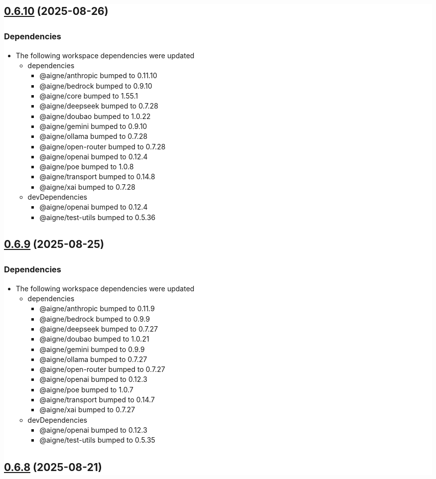 ## [0.6.10](https://github.com/AIGNE-io/aigne-framework/compare/aigne-hub-v0.6.9...aigne-hub-v0.6.10) (2025-08-26)


### Dependencies

* The following workspace dependencies were updated
  * dependencies
    * @aigne/anthropic bumped to 0.11.10
    * @aigne/bedrock bumped to 0.9.10
    * @aigne/core bumped to 1.55.1
    * @aigne/deepseek bumped to 0.7.28
    * @aigne/doubao bumped to 1.0.22
    * @aigne/gemini bumped to 0.9.10
    * @aigne/ollama bumped to 0.7.28
    * @aigne/open-router bumped to 0.7.28
    * @aigne/openai bumped to 0.12.4
    * @aigne/poe bumped to 1.0.8
    * @aigne/transport bumped to 0.14.8
    * @aigne/xai bumped to 0.7.28
  * devDependencies
    * @aigne/openai bumped to 0.12.4
    * @aigne/test-utils bumped to 0.5.36

## [0.6.9](https://github.com/AIGNE-io/aigne-framework/compare/aigne-hub-v0.6.8...aigne-hub-v0.6.9) (2025-08-25)


### Dependencies

* The following workspace dependencies were updated
  * dependencies
    * @aigne/anthropic bumped to 0.11.9
    * @aigne/bedrock bumped to 0.9.9
    * @aigne/deepseek bumped to 0.7.27
    * @aigne/doubao bumped to 1.0.21
    * @aigne/gemini bumped to 0.9.9
    * @aigne/ollama bumped to 0.7.27
    * @aigne/open-router bumped to 0.7.27
    * @aigne/openai bumped to 0.12.3
    * @aigne/poe bumped to 1.0.7
    * @aigne/transport bumped to 0.14.7
    * @aigne/xai bumped to 0.7.27
  * devDependencies
    * @aigne/openai bumped to 0.12.3
    * @aigne/test-utils bumped to 0.5.35

## [0.6.8](https://github.com/AIGNE-io/aigne-framework/compare/aigne-hub-v0.6.7...aigne-hub-v0.6.8) (2025-08-21)
